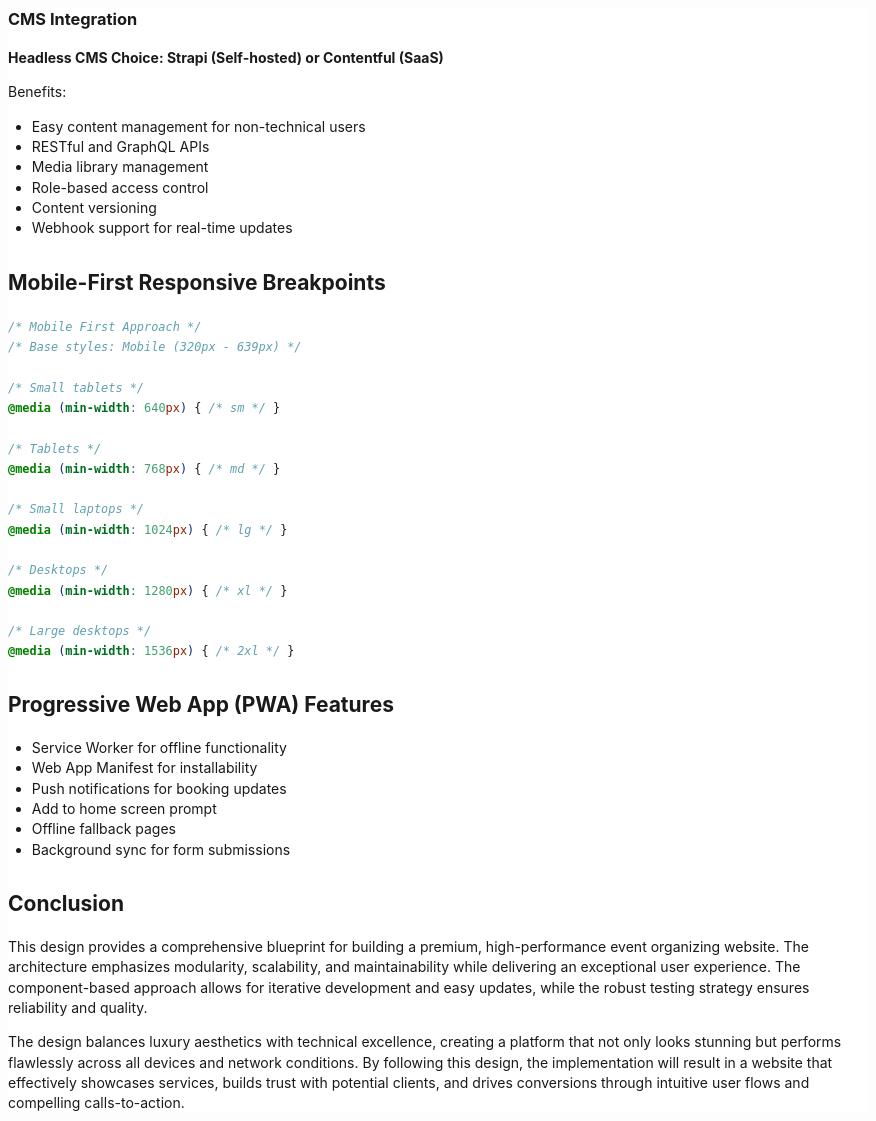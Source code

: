 ### CMS Integration

**Headless CMS Choice: Strapi (Self-hosted) or Contentful (SaaS)**

Benefits:
- Easy content management for non-technical users
- RESTful and GraphQL APIs
- Media library management
- Role-based access control
- Content versioning
- Webhook support for real-time updates

## Mobile-First Responsive Breakpoints

```css
/* Mobile First Approach */
/* Base styles: Mobile (320px - 639px) */

/* Small tablets */
@media (min-width: 640px) { /* sm */ }

/* Tablets */
@media (min-width: 768px) { /* md */ }

/* Small laptops */
@media (min-width: 1024px) { /* lg */ }

/* Desktops */
@media (min-width: 1280px) { /* xl */ }

/* Large desktops */
@media (min-width: 1536px) { /* 2xl */ }
```

## Progressive Web App (PWA) Features

- Service Worker for offline functionality
- Web App Manifest for installability
- Push notifications for booking updates
- Add to home screen prompt
- Offline fallback pages
- Background sync for form submissions

## Conclusion

This design provides a comprehensive blueprint for building a premium, high-performance event organizing website. The architecture emphasizes modularity, scalability, and maintainability while delivering an exceptional user experience. The component-based approach allows for iterative development and easy updates, while the robust testing strategy ensures reliability and quality.

The design balances luxury aesthetics with technical excellence, creating a platform that not only looks stunning but performs flawlessly across all devices and network conditions. By following this design, the implementation will result in a website that effectively showcases services, builds trust with potential clients, and drives conversions through intuitive user flows and compelling calls-to-action.
